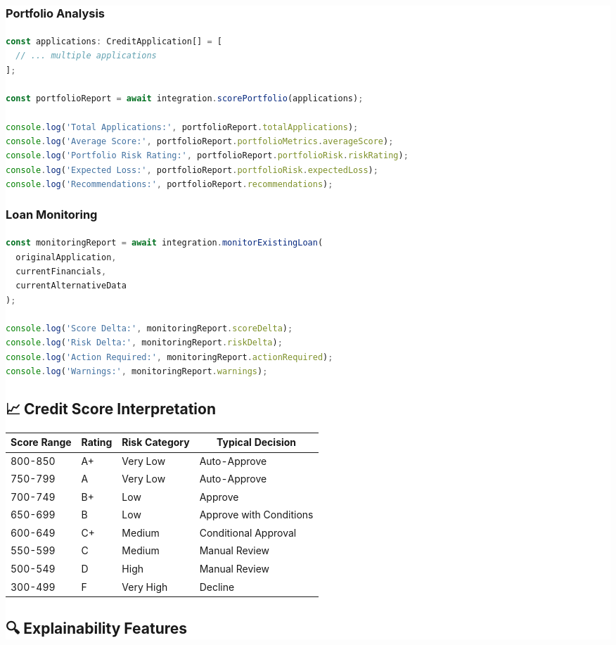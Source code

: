 ### Portfolio Analysis

```typescript
const applications: CreditApplication[] = [
  // ... multiple applications
];

const portfolioReport = await integration.scorePortfolio(applications);

console.log('Total Applications:', portfolioReport.totalApplications);
console.log('Average Score:', portfolioReport.portfolioMetrics.averageScore);
console.log('Portfolio Risk Rating:', portfolioReport.portfolioRisk.riskRating);
console.log('Expected Loss:', portfolioReport.portfolioRisk.expectedLoss);
console.log('Recommendations:', portfolioReport.recommendations);
```

### Loan Monitoring

```typescript
const monitoringReport = await integration.monitorExistingLoan(
  originalApplication,
  currentFinancials,
  currentAlternativeData
);

console.log('Score Delta:', monitoringReport.scoreDelta);
console.log('Risk Delta:', monitoringReport.riskDelta);
console.log('Action Required:', monitoringReport.actionRequired);
console.log('Warnings:', monitoringReport.warnings);
```

## 📈 Credit Score Interpretation

| Score Range | Rating | Risk Category | Typical Decision |
|-------------|--------|---------------|------------------|
| 800-850 | A+ | Very Low | Auto-Approve |
| 750-799 | A | Very Low | Auto-Approve |
| 700-749 | B+ | Low | Approve |
| 650-699 | B | Low | Approve with Conditions |
| 600-649 | C+ | Medium | Conditional Approval |
| 550-599 | C | Medium | Manual Review |
| 500-549 | D | High | Manual Review |
| 300-499 | F | Very High | Decline |

## 🔍 Explainability Features
